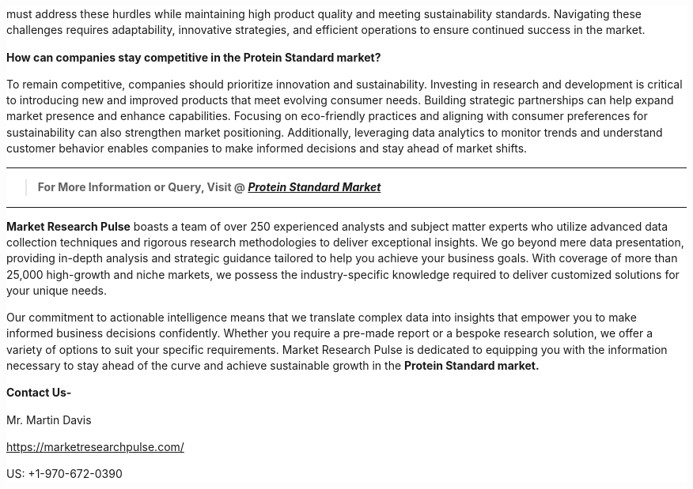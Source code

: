 must address these hurdles while maintaining high product quality and meeting sustainability standards. Navigating these challenges requires adaptability, innovative strategies, and efficient operations to ensure continued success in the market.</p><p><strong>How can companies stay competitive in the Protein Standard market?</strong></p><p>To remain competitive, companies should prioritize innovation and sustainability. Investing in research and development is critical to introducing new and improved products that meet evolving consumer needs. Building strategic partnerships can help expand market presence and enhance capabilities. Focusing on eco-friendly practices and aligning with consumer preferences for sustainability can also strengthen market positioning. Additionally, leveraging data analytics to monitor trends and understand customer behavior enables companies to make informed decisions and stay ahead of market shifts.</p><hr /><blockquote><p><strong>For More Information or Query, Visit @&nbsp;<em><a href="https://marketresearchpulse.com/report/16397/protein-standard-market?utm_source=Linkedin&utm_medium=021">Protein Standard Market</a></em></strong></p></blockquote><hr /><p><strong>Market Research Pulse</strong> boasts a team of over 250 experienced analysts and subject matter experts who utilize advanced data collection techniques and rigorous research methodologies to deliver exceptional insights. We go beyond mere data presentation, providing in-depth analysis and strategic guidance tailored to help you achieve your business goals. With coverage of more than 25,000 high-growth and niche markets, we possess the industry-specific knowledge required to deliver customized solutions for your unique needs.</p><p>Our commitment to actionable intelligence means that we translate complex data into insights that empower you to make informed business decisions confidently. Whether you require a pre-made report or a bespoke research solution, we offer a variety of options to suit your specific requirements. Market Research Pulse is dedicated to equipping you with the information necessary to stay ahead of the curve and achieve sustainable growth in the <strong>Protein Standard market.</strong></p><p><strong>Contact Us-</strong></p><p>Mr. Martin Davis</p><p>https://marketresearchpulse.com/</p><p>US: +1-970-672-0390</p>
